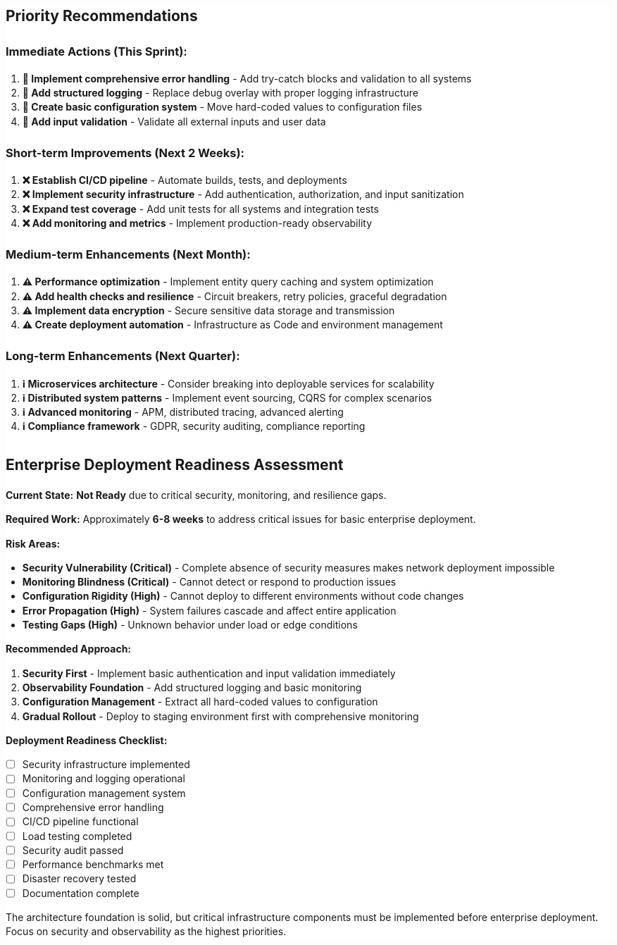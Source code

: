 ## Priority Recommendations

### **Immediate Actions (This Sprint):**
1. **🚨 Implement comprehensive error handling** - Add try-catch blocks and validation to all systems
2. **🚨 Add structured logging** - Replace debug overlay with proper logging infrastructure
3. **🚨 Create basic configuration system** - Move hard-coded values to configuration files
4. **🚨 Add input validation** - Validate all external inputs and user data

### **Short-term Improvements (Next 2 Weeks):**
1. **❌ Establish CI/CD pipeline** - Automate builds, tests, and deployments
2. **❌ Implement security infrastructure** - Add authentication, authorization, and input sanitization
3. **❌ Expand test coverage** - Add unit tests for all systems and integration tests
4. **❌ Add monitoring and metrics** - Implement production-ready observability

### **Medium-term Enhancements (Next Month):**
1. **⚠️ Performance optimization** - Implement entity query caching and system optimization
2. **⚠️ Add health checks and resilience** - Circuit breakers, retry policies, graceful degradation
3. **⚠️ Implement data encryption** - Secure sensitive data storage and transmission
4. **⚠️ Create deployment automation** - Infrastructure as Code and environment management

### **Long-term Enhancements (Next Quarter):**
1. **ℹ️ Microservices architecture** - Consider breaking into deployable services for scalability
2. **ℹ️ Distributed system patterns** - Implement event sourcing, CQRS for complex scenarios
3. **ℹ️ Advanced monitoring** - APM, distributed tracing, advanced alerting
4. **ℹ️ Compliance framework** - GDPR, security auditing, compliance reporting

## Enterprise Deployment Readiness Assessment

**Current State:** **Not Ready** due to critical security, monitoring, and resilience gaps.

**Required Work:** Approximately **6-8 weeks** to address critical issues for basic enterprise deployment.

**Risk Areas:**
- **Security Vulnerability (Critical)** - Complete absence of security measures makes network deployment impossible
- **Monitoring Blindness (Critical)** - Cannot detect or respond to production issues
- **Configuration Rigidity (High)** - Cannot deploy to different environments without code changes  
- **Error Propagation (High)** - System failures cascade and affect entire application
- **Testing Gaps (High)** - Unknown behavior under load or edge conditions

**Recommended Approach:** 
1. **Security First** - Implement basic authentication and input validation immediately
2. **Observability Foundation** - Add structured logging and basic monitoring  
3. **Configuration Management** - Extract all hard-coded values to configuration
4. **Gradual Rollout** - Deploy to staging environment first with comprehensive monitoring

**Deployment Readiness Checklist:**
- [ ] Security infrastructure implemented
- [ ] Monitoring and logging operational  
- [ ] Configuration management system
- [ ] Comprehensive error handling
- [ ] CI/CD pipeline functional
- [ ] Load testing completed
- [ ] Security audit passed
- [ ] Performance benchmarks met
- [ ] Disaster recovery tested
- [ ] Documentation complete

The architecture foundation is solid, but critical infrastructure components must be implemented before enterprise deployment. Focus on security and observability as the highest priorities.